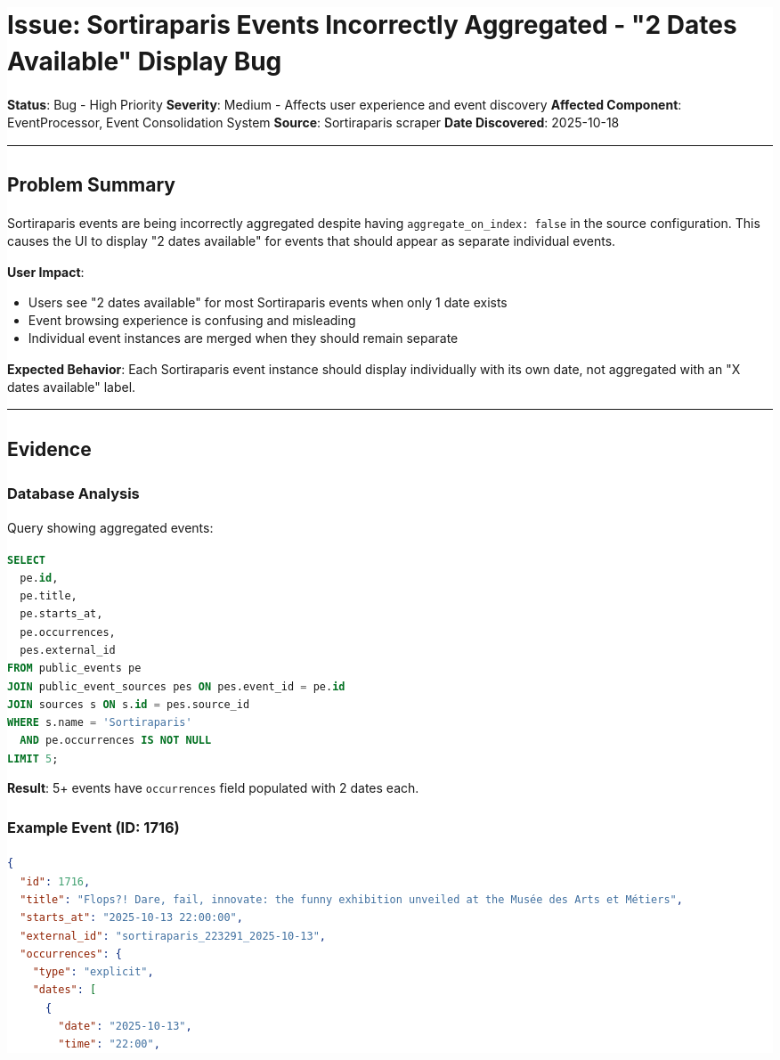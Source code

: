 # Issue: Sortiraparis Events Incorrectly Aggregated - "2 Dates Available" Display Bug

**Status**: Bug - High Priority
**Severity**: Medium - Affects user experience and event discovery
**Affected Component**: EventProcessor, Event Consolidation System
**Source**: Sortiraparis scraper
**Date Discovered**: 2025-10-18

---

## Problem Summary

Sortiraparis events are being incorrectly aggregated despite having `aggregate_on_index: false` in the source configuration. This causes the UI to display "2 dates available" for events that should appear as separate individual events.

**User Impact**:
- Users see "2 dates available" for most Sortiraparis events when only 1 date exists
- Event browsing experience is confusing and misleading
- Individual event instances are merged when they should remain separate

**Expected Behavior**: Each Sortiraparis event instance should display individually with its own date, not aggregated with an "X dates available" label.

---

## Evidence

### Database Analysis

Query showing aggregated events:
```sql
SELECT
  pe.id,
  pe.title,
  pe.starts_at,
  pe.occurrences,
  pes.external_id
FROM public_events pe
JOIN public_event_sources pes ON pes.event_id = pe.id
JOIN sources s ON s.id = pes.source_id
WHERE s.name = 'Sortiraparis'
  AND pe.occurrences IS NOT NULL
LIMIT 5;
```

**Result**: 5+ events have `occurrences` field populated with 2 dates each.

### Example Event (ID: 1716)

```json
{
  "id": 1716,
  "title": "Flops?! Dare, fail, innovate: the funny exhibition unveiled at the Musée des Arts et Métiers",
  "starts_at": "2025-10-13 22:00:00",
  "external_id": "sortiraparis_223291_2025-10-13",
  "occurrences": {
    "type": "explicit",
    "dates": [
      {
        "date": "2025-10-13",
        "time": "22:00",
```